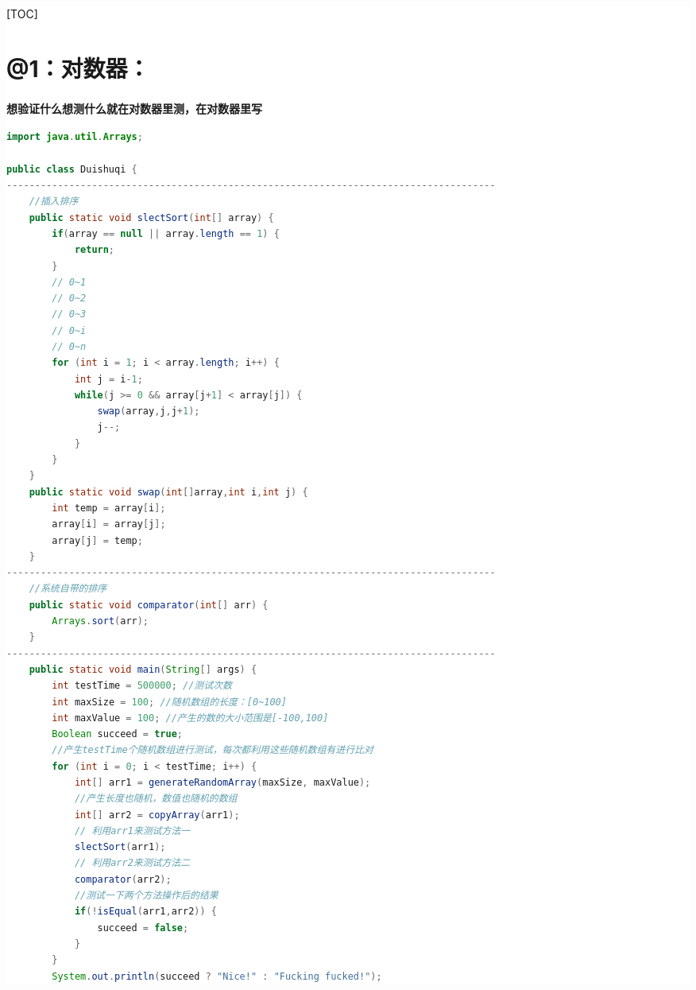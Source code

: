 [TOC]



# @1：对数器：



**想验证什么想测什么就在对数器里测，在对数器里写**



```java
import java.util.Arrays;

public class Duishuqi {
--------------------------------------------------------------------------------------
    //插入排序
    public static void slectSort(int[] array) {
        if(array == null || array.length == 1) {
            return;
        }
        // 0~1
        // 0~2
        // 0~3
        // 0~i
        // 0~n
        for (int i = 1; i < array.length; i++) {
            int j = i-1;
            while(j >= 0 && array[j+1] < array[j]) {
                swap(array,j,j+1);
                j--;
            }
        }
    }
    public static void swap(int[]array,int i,int j) {
        int temp = array[i];
        array[i] = array[j];
        array[j] = temp;
    }
--------------------------------------------------------------------------------------
    //系统自带的排序
    public static void comparator(int[] arr) {
        Arrays.sort(arr);
    }
--------------------------------------------------------------------------------------
    public static void main(String[] args) {
        int testTime = 500000; //测试次数
        int maxSize = 100; //随机数组的长度：[0~100]
        int maxValue = 100; //产生的数的大小范围是[-100,100]
        Boolean succeed = true;
        //产生testTime个随机数组进行测试，每次都利用这些随机数组有进行比对
        for (int i = 0; i < testTime; i++) {
            int[] arr1 = generateRandomArray(maxSize, maxValue);
            //产生长度也随机，数值也随机的数组
            int[] arr2 = copyArray(arr1);
            // 利用arr1来测试方法一
            slectSort(arr1);
            // 利用arr2来测试方法二
            comparator(arr2);
            //测试一下两个方法操作后的结果
            if(!isEqual(arr1,arr2)) {
                succeed = false;
            }
        }
        System.out.println(succeed ? "Nice!" : "Fucking fucked!");
```